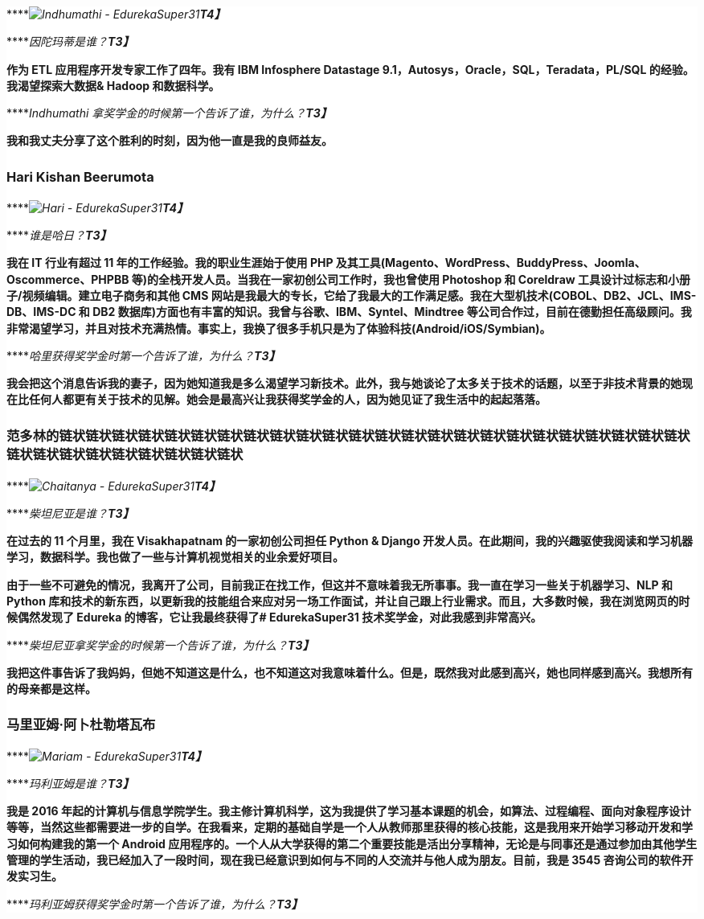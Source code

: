 *****![Indhumathi - EdurekaSuper31](../Images/7b0f010a9de5e07cc83c24d6681cd0fd.png)**T4】***

*****因陀玛蒂是谁？**T3】***

**作为 ETL 应用程序开发专家工作了四年。我有 IBM Infosphere Datastage 9.1，Autosys，Oracle，SQL，Teradata，PL/SQL 的经验。我渴望探索大数据& Hadoop 和数据科学。**

*****Indhumathi 拿奖学金的时候第一个告诉了谁，为什么？**T3】***

**我和我丈夫分享了这个胜利的时刻，因为他一直是我的良师益友。**

</section>

<section class="vc_section">

### ****Hari Kishan Beerumota****

*****![Hari - EdurekaSuper31](../Images/faf2a61ddb04e9ed53f4a9847403fff9.png)**T4】***

*****谁是哈日？**T3】***

**我在 IT 行业有超过 11 年的工作经验。我的职业生涯始于使用 PHP 及其工具(Magento、WordPress、BuddyPress、Joomla、Oscommerce、PHPBB 等)的全栈开发人员。当我在一家初创公司工作时，我也曾使用 Photoshop 和 Coreldraw 工具设计过标志和小册子/视频编辑。建立电子商务和其他 CMS 网站是我最大的专长，它给了我最大的工作满足感。我在大型机技术(COBOL、DB2、JCL、IMS-DB、IMS-DC 和 DB2 数据库)方面也有丰富的知识。我曾与谷歌、IBM、Syntel、Mindtree 等公司合作过，目前在德勤担任高级顾问。我非常渴望学习，并且对技术充满热情。事实上，我换了很多手机只是为了体验科技(Android/iOS/Symbian)。**

*****哈里获得奖学金时第一个告诉了谁，为什么？**T3】***

**我会把这个消息告诉我的妻子，因为她知道我是多么渴望学习新技术。此外，我与她谈论了太多关于技术的话题，以至于非技术背景的她现在比任何人都更有关于技术的见解。她会是最高兴让我获得奖学金的人，因为她见证了我生活中的起起落落。**

### ****范多林的链状链状链状链状链状链状链状链状链状链状链状链状链状链状链状链状链状链状链状链状链状链状链状链状链状链状链状链状链状链状链状链状链状****

*****![Chaitanya - EdurekaSuper31](../Images/5d05d1a74b3a2718d0c2d906e468cdd5.png)**T4】***

*****柴坦尼亚是谁？**T3】***

**在过去的 11 个月里，我在 Visakhapatnam 的一家初创公司担任 Python & Django 开发人员。在此期间，我的兴趣驱使我阅读和学习机器学习，数据科学。我也做了一些与计算机视觉相关的业余爱好项目。**

**由于一些不可避免的情况，我离开了公司，目前我正在找工作，但这并不意味着我无所事事。我一直在学习一些关于机器学习、NLP 和 Python 库和技术的新东西，以更新我的技能组合来应对另一场工作面试，并让自己跟上行业需求。而且，大多数时候，我在浏览网页的时候偶然发现了 Edureka 的博客，它让我最终获得了# EdurekaSuper31 技术奖学金，对此我感到非常高兴。**

*****柴坦尼亚拿奖学金的时候第一个告诉了谁，为什么？**T3】***

**我把这件事告诉了我妈妈，但她不知道这是什么，也不知道这对我意味着什么。但是，既然我对此感到高兴，她也同样感到高兴。我想所有的母亲都是这样。**

### **马里亚姆·阿卜杜勒塔瓦布**

*****![Mariam - EdurekaSuper31](../Images/9e94cab1c7d526c706739631c8425553.png)**T4】***

*****玛利亚姆是谁？**T3】***

**我是 2016 年起的计算机与信息学院学生。我主修计算机科学，这为我提供了学习基本课题的机会，如算法、过程编程、面向对象程序设计等等，当然这些都需要进一步的自学。在我看来，定期的基础自学是一个人从教师那里获得的核心技能，这是我用来开始学习移动开发和学习如何构建我的第一个 Android 应用程序的。一个人从大学获得的第二个重要技能是活出分享精神，无论是与同事还是通过参加由其他学生管理的学生活动，我已经加入了一段时间，现在我已经意识到如何与不同的人交流并与他人成为朋友。目前，我是 3545 咨询公司的软件开发实习生。**

*****玛利亚姆获得奖学金时第一个告诉了谁，为什么？**T3】***
